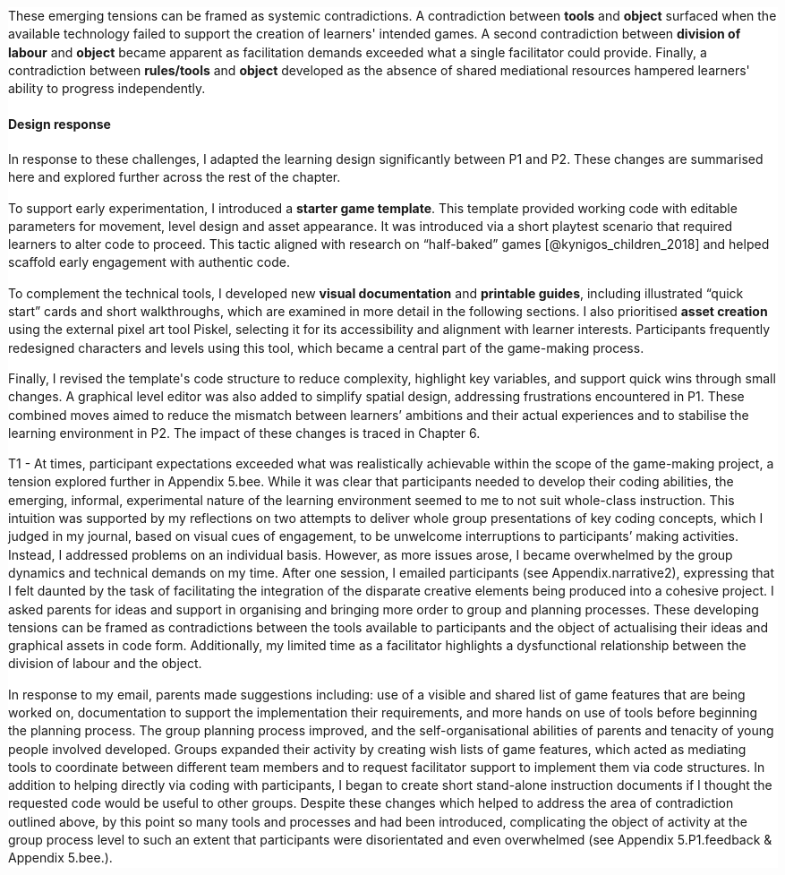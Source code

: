 These emerging tensions can be framed as systemic contradictions. A contradiction between **tools** and **object** surfaced when the available technology failed to support the creation of learners' intended games. A second contradiction between **division of labour** and **object** became apparent as facilitation demands exceeded what a single facilitator could provide. Finally, a contradiction between **rules/tools** and **object** developed as the absence of shared mediational resources hampered learners' ability to progress independently.

#### Design response

In response to these challenges, I adapted the learning design significantly between P1 and P2. These changes are summarised here and explored further across the rest of the chapter.

To support early experimentation, I introduced a **starter game template**. This template provided working code with editable parameters for movement, level design and asset appearance. It was introduced via a short playtest scenario that required learners to alter code to proceed. This tactic aligned with research on “half-baked” games [@kynigos_children_2018] and helped scaffold early engagement with authentic code.

To complement the technical tools, I developed new **visual documentation** and **printable guides**, including illustrated “quick start” cards and short walkthroughs, which are examined in more detail in the following sections. I also prioritised **asset creation** using the external pixel art tool Piskel, selecting it for its accessibility and alignment with learner interests. Participants frequently redesigned characters and levels using this tool, which became a central part of the game-making process.

Finally, I revised the template's code structure to reduce complexity, highlight key variables, and support quick wins through small changes. A graphical level editor was also added to simplify spatial design, addressing frustrations encountered in P1. These combined moves aimed to reduce the mismatch between learners’ ambitions and their actual experiences and to stabilise the learning environment in P2. The impact of these changes is traced in Chapter 6.



T1 - At times, participant expectations exceeded what was realistically achievable within the scope of the game-making project, a tension explored further in Appendix 5.bee. While it was clear that participants needed to develop their coding abilities, the emerging, informal, experimental nature of the learning environment seemed to me to not suit whole-class instruction. This intuition was supported by my reflections on two attempts to deliver whole group presentations of key coding concepts, which I judged in my journal, based on visual cues of engagement, to be unwelcome interruptions to participants’ making activities. Instead, I addressed problems on an individual basis. However, as  more issues arose, I became overwhelmed by the group dynamics and technical demands on my time. After one session, I emailed participants (see Appendix.narrative2), expressing that I felt daunted by the task of facilitating the integration of the disparate creative elements being produced into a cohesive project. I asked parents for ideas and support in organising and bringing more order to group and planning processes. These developing tensions can be framed as contradictions between the tools available to participants and the object of actualising their ideas and graphical assets in code form. Additionally, my limited time as a facilitator highlights a dysfunctional relationship between the division of labour and the object.

In response to my email, parents made suggestions including: use of a visible and shared list of game features that are being worked on, documentation to support the implementation their requirements, and more hands on use of tools before beginning the planning process. The group planning process improved, and the self-organisational abilities of parents and tenacity of young people involved developed. Groups expanded their activity by creating wish lists of game features, which acted as mediating tools to coordinate between different team members and to request facilitator support to implement them via code structures. In addition to helping directly via coding with participants, I began to create short stand-alone instruction documents if I thought the requested code  would be useful to other groups. Despite these changes which helped to address the area of contradiction outlined above, by this point so many tools and processes and had been introduced, complicating the object of activity at the group process level to such an extent that participants were disorientated and even overwhelmed (see Appendix 5.P1.feedback & Appendix 5.bee.).


[^1]: https://mickfuzz.github.io/makecode-platformer-101/
[^2]: https://mickfuzz.github.io/makecode-platformer-101/learningDimensions
[^3]: https://mickfuzz.github.io/makecode-platformer-101/addHazard
[^4]: https://dailypapert.com/mit-logo-memos/
[^5]: https://web.archive.org/web/20180426051205/http://phaser.io/tutorials/making-your-first-phaser-2-game
[^6]: https://glitch.com/~grid-game-template
[^7]: https://en.flossmanuals.net/phaser-game-making-in-glitch/_full/#create-a-game-space
[^8]: https://www.piskelapp.com
[^9]: https://en.flossmanuals.net/phaser-game-making-in-glitch/_full/